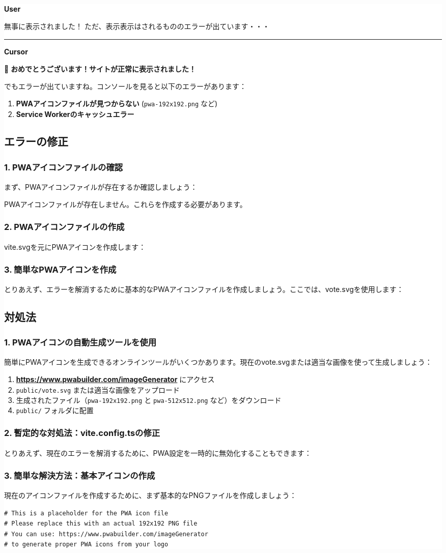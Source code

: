 **User**

無事に表示されました！
ただ、表示表示はされるもののエラーが出ています・・・

---

**Cursor**

🎉 **おめでとうございます！サイトが正常に表示されました！**

でもエラーが出ていますね。コンソールを見ると以下のエラーがあります：

1. **PWAアイコンファイルが見つからない** (`pwa-192x192.png` など)
2. **Service Workerのキャッシュエラー**

## エラーの修正

### 1. PWAアイコンファイルの確認

まず、PWAアイコンファイルが存在するか確認しましょう：

PWAアイコンファイルが存在しません。これらを作成する必要があります。

### 2. PWAアイコンファイルの作成

vite.svgを元にPWAアイコンを作成します：

### 3. 簡単なPWAアイコンを作成

とりあえず、エラーを解消するために基本的なPWAアイコンファイルを作成しましょう。ここでは、vote.svgを使用します：

## 対処法

### 1. PWAアイコンの自動生成ツールを使用

簡単にPWAアイコンを生成できるオンラインツールがいくつかあります。現在のvote.svgまたは適当な画像を使って生成しましょう：

1. **https://www.pwabuilder.com/imageGenerator** にアクセス
2. `public/vote.svg` または適当な画像をアップロード
3. 生成されたファイル（`pwa-192x192.png` と `pwa-512x512.png` など）をダウンロード
4. `public/` フォルダに配置

### 2. 暫定的な対処法：vite.config.tsの修正

とりあえず、現在のエラーを解消するために、PWA設定を一時的に無効化することもできます：

### 3. 簡単な解決方法：基本アイコンの作成

現在のアイコンファイルを作成するために、まず基本的なPNGファイルを作成しましょう：

```plaintext
# This is a placeholder for the PWA icon file
# Please replace this with an actual 192x192 PNG file
# You can use: https://www.pwabuilder.com/imageGenerator
# to generate proper PWA icons from your logo
```
